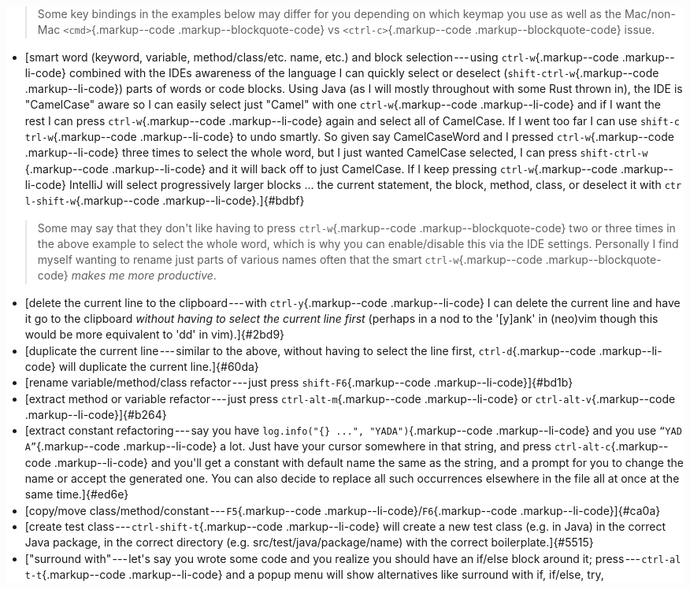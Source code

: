 > Some key bindings in the examples below may differ for you depending
> on which keymap you use as well as the Mac/non-Mac
> `<cmd>`{.markup--code .markup--blockquote-code} vs
> `<ctrl-c>`{.markup--code .markup--blockquote-code} issue.

-   [smart word (keyword, variable, method/class/etc. name, etc.) and
    block selection --- using `ctrl-w`{.markup--code .markup--li-code}
    combined with the IDEs awareness of the language I can quickly
    select or deselect (`shift-ctrl-w`{.markup--code .markup--li-code})
    parts of words or code blocks. Using Java (as I will mostly
    throughout with some Rust thrown in), the IDE is "CamelCase" aware
    so I can easily select just "Camel" with one `ctrl-w`{.markup--code
    .markup--li-code} and if I want the rest I can press
    `ctrl-w`{.markup--code .markup--li-code} again and select all of
    CamelCase. If I went too far I can use `shift-ctrl-w`{.markup--code
    .markup--li-code} to undo smartly. So given say CamelCaseWord and I
    pressed `ctrl-w`{.markup--code .markup--li-code} three times to
    select the whole word, but I just wanted CamelCase selected, I can
    press `shift-ctrl-w`{.markup--code .markup--li-code} and it will
    back off to just CamelCase. If I keep pressing
    `ctrl-w`{.markup--code .markup--li-code} IntelliJ will select
    progressively larger blocks ... the current statement, the block,
    method, class, or deselect it with `ctrl-shift-w`{.markup--code
    .markup--li-code}.]{#bdbf}

> Some may say that they don't like having to press
> `ctrl-w`{.markup--code .markup--blockquote-code} two or three times in
> the above example to select the whole word, which is why you can
> enable/disable this via the IDE settings. Personally I find myself
> wanting to rename just parts of various names often that the smart
> `ctrl-w`{.markup--code .markup--blockquote-code} *makes me more
> productive*.

-   [delete the current line to the clipboard --- with
    `ctrl-y`{.markup--code .markup--li-code} I can delete the current
    line and have it go to the clipboard *without having to select the
    current line first* (perhaps in a nod to the '\[y\]ank' in (neo)vim
    though this would be more equivalent to 'dd' in vim).]{#2bd9}
-   [duplicate the current line --- similar to the above, without having
    to select the line first, `ctrl-d`{.markup--code .markup--li-code}
    will duplicate the current line.]{#60da}
-   [rename variable/method/class refactor --- just press
    `shift-F6`{.markup--code .markup--li-code}]{#bd1b}
-   [extract method or variable refactor --- just press
    `ctrl-alt-m`{.markup--code .markup--li-code} or
    `ctrl-alt-v`{.markup--code .markup--li-code}]{#b264}
-   [extract constant refactoring --- say you have
    `log.info("{} ...", "YADA")`{.markup--code .markup--li-code} and you
    use `“YADA”`{.markup--code .markup--li-code} a lot. Just have your
    cursor somewhere in that string, and press
    `ctrl-alt-c`{.markup--code .markup--li-code} and you'll get a
    constant with default name the same as the string, and a prompt for
    you to change the name or accept the generated one. You can also
    decide to replace all such occurrences elsewhere in the file all at
    once at the same time.]{#ed6e}
-   [copy/move class/method/constant --- `F5`{.markup--code
    .markup--li-code}/`F6`{.markup--code .markup--li-code}]{#ca0a}
-   [create test class --- `ctrl-shift-t`{.markup--code
    .markup--li-code} will create a new test class (e.g. in Java) in the
    correct Java package, in the correct directory (e.g.
    src/test/java/package/name) with the correct boilerplate.]{#5515}
-   ["surround with" --- let's say you wrote some code and you realize
    you should have an if/else block around it;
    press --- `ctrl-alt-t`{.markup--code .markup--li-code} and a popup
    menu will show alternatives like surround with if, if/else, try,